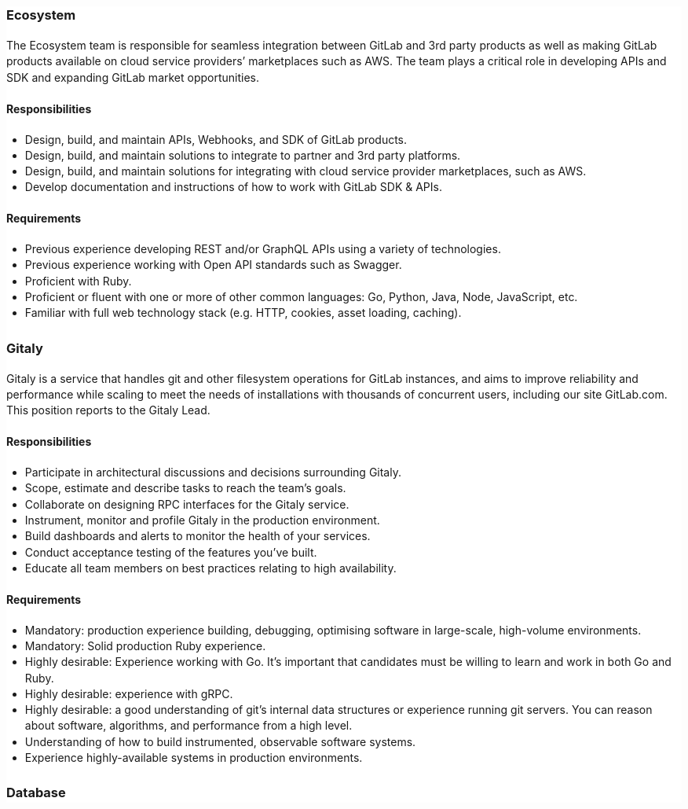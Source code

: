 ### Ecosystem

The Ecosystem team is responsible for seamless integration between GitLab and 3rd party products as well as making GitLab products available on cloud service providers’ marketplaces such as AWS. The team plays a critical role in developing APIs and SDK and expanding GitLab market opportunities.

#### Responsibilities

- Design, build, and maintain APIs, Webhooks, and SDK of GitLab products.
- Design, build, and maintain solutions to integrate to partner and 3rd party platforms.
- Design, build, and maintain solutions for integrating with cloud service provider marketplaces, such as AWS.
- Develop documentation and instructions of how to work with GitLab SDK & APIs.

#### Requirements

- Previous experience developing REST and/or GraphQL APIs using a variety of technologies.
- Previous experience working with Open API standards such as Swagger.
- Proficient with Ruby.
- Proficient or fluent with one or more of other common languages: Go, Python, Java, Node, JavaScript, etc.
- Familiar with full web technology stack (e.g. HTTP, cookies, asset loading, caching).

### Gitaly

Gitaly is a service that handles git and other filesystem operations for GitLab instances, and aims to improve reliability and performance while scaling to meet the needs of installations with thousands of concurrent users, including our site GitLab.com. This position reports to the Gitaly Lead.

#### Responsibilities

- Participate in architectural discussions and decisions surrounding Gitaly.
- Scope, estimate and describe tasks to reach the team’s goals.
- Collaborate on designing RPC interfaces for the Gitaly service.
- Instrument, monitor and profile Gitaly in the production environment.
- Build dashboards and alerts to monitor the health of your services.
- Conduct acceptance testing of the features you’ve built.
- Educate all team members on best practices relating to high availability.

#### Requirements

- Mandatory: production experience building, debugging, optimising software in large-scale, high-volume environments.
- Mandatory: Solid production Ruby experience.
- Highly desirable: Experience working with Go. It’s important that candidates must be willing to learn and work in both Go and Ruby.
- Highly desirable: experience with gRPC.
- Highly desirable: a good understanding of git’s internal data structures or experience running git servers. You can reason about software, algorithms, and performance from a high level.
- Understanding of how to build instrumented, observable software systems.
- Experience highly-available systems in production environments.

### Database
